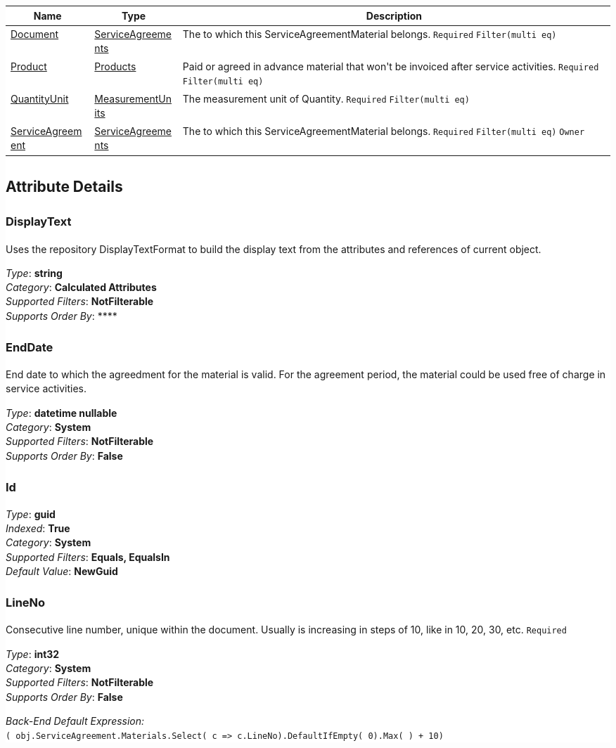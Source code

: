 | Name | Type | Description |
| ---- | ---- | --- |
| [Document](Applications.Service.ServiceAgreementMaterials.md#document) | [ServiceAgreements](Applications.Service.ServiceAgreements.md) | The <see cref="ServiceAgreement"/> to which this ServiceAgreementMaterial belongs. `Required` `Filter(multi eq)` |
| [Product](Applications.Service.ServiceAgreementMaterials.md#product) | [Products](General.Products.Products.md) | Paid or agreed in advance material that won't be invoiced after service activities. `Required` `Filter(multi eq)` |
| [QuantityUnit](Applications.Service.ServiceAgreementMaterials.md#quantityunit) | [MeasurementUnits](General.MeasurementUnits.md) | The measurement unit of Quantity. `Required` `Filter(multi eq)` |
| [ServiceAgreement](Applications.Service.ServiceAgreementMaterials.md#serviceagreement) | [ServiceAgreements](Applications.Service.ServiceAgreements.md) | The <see cref="ServiceAgreement"/> to which this ServiceAgreementMaterial belongs. `Required` `Filter(multi eq)` `Owner` |


## Attribute Details

### DisplayText

Uses the repository DisplayTextFormat to build the display text from the attributes and references of current object.

_Type_: **string**  
_Category_: **Calculated Attributes**  
_Supported Filters_: **NotFilterable**  
_Supports Order By_: ****  

### EndDate

End date to which the agreedment for the material is valid. For the agreement period, the material could be used free of charge in service activities.

_Type_: **datetime __nullable__**  
_Category_: **System**  
_Supported Filters_: **NotFilterable**  
_Supports Order By_: **False**  

### Id

_Type_: **guid**  
_Indexed_: **True**  
_Category_: **System**  
_Supported Filters_: **Equals, EqualsIn**  
_Default Value_: **NewGuid**  

### LineNo

Consecutive line number, unique within the document. Usually is increasing in steps of 10, like in 10, 20, 30, etc. `Required`

_Type_: **int32**  
_Category_: **System**  
_Supported Filters_: **NotFilterable**  
_Supports Order By_: **False**  

_Back-End Default Expression:_  
`( obj.ServiceAgreement.Materials.Select( c => c.LineNo).DefaultIfEmpty( 0).Max( ) + 10)`
